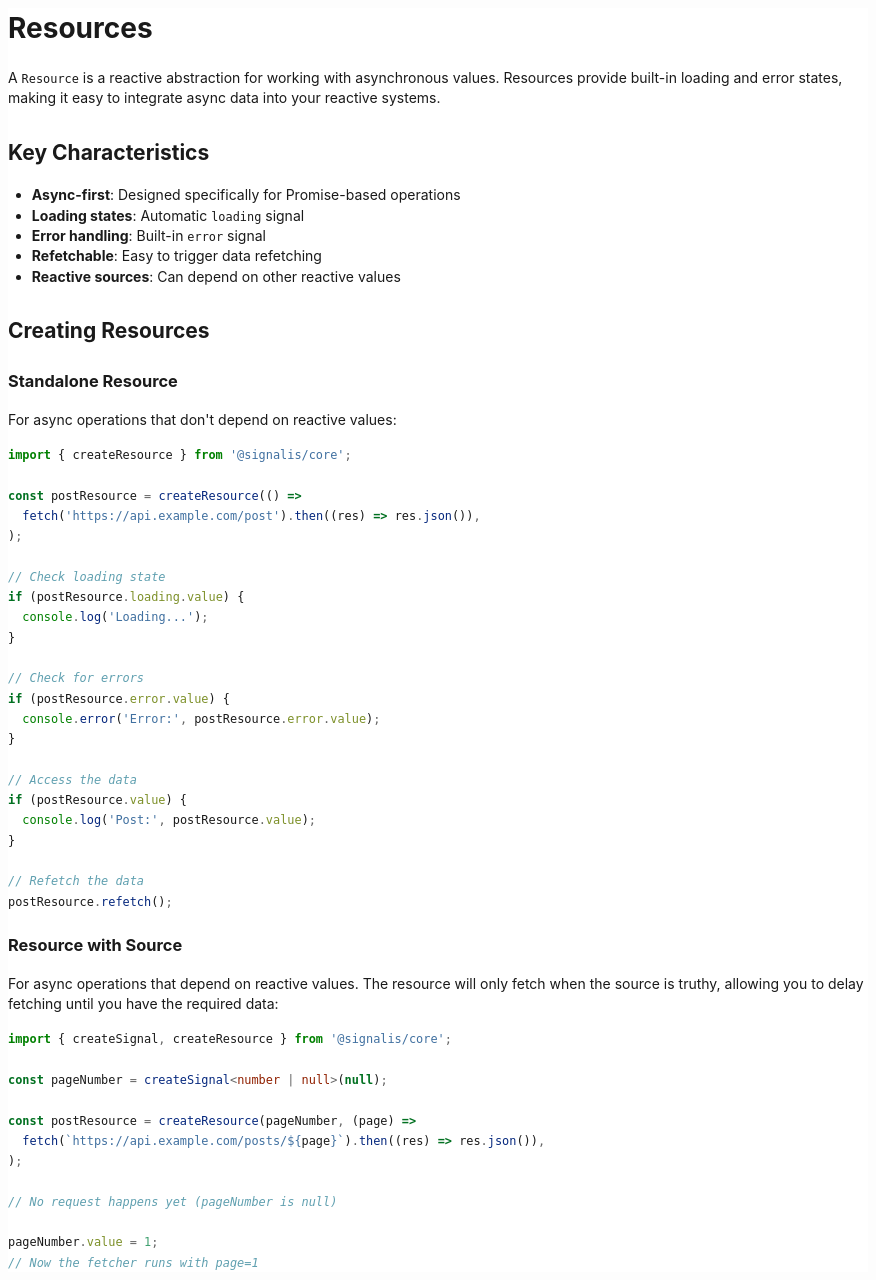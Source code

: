 # Resources

A `Resource` is a reactive abstraction for working with asynchronous values. Resources provide built-in loading and error states, making it easy to integrate async data into your reactive systems.

## Key Characteristics

- **Async-first**: Designed specifically for Promise-based operations
- **Loading states**: Automatic `loading` signal
- **Error handling**: Built-in `error` signal
- **Refetchable**: Easy to trigger data refetching
- **Reactive sources**: Can depend on other reactive values

## Creating Resources

### Standalone Resource

For async operations that don't depend on reactive values:

```typescript
import { createResource } from '@signalis/core';

const postResource = createResource(() =>
  fetch('https://api.example.com/post').then((res) => res.json()),
);

// Check loading state
if (postResource.loading.value) {
  console.log('Loading...');
}

// Check for errors
if (postResource.error.value) {
  console.error('Error:', postResource.error.value);
}

// Access the data
if (postResource.value) {
  console.log('Post:', postResource.value);
}

// Refetch the data
postResource.refetch();
```

### Resource with Source

For async operations that depend on reactive values. The resource will only fetch when the source is truthy, allowing you to delay fetching until you have the required data:

```typescript
import { createSignal, createResource } from '@signalis/core';

const pageNumber = createSignal<number | null>(null);

const postResource = createResource(pageNumber, (page) =>
  fetch(`https://api.example.com/posts/${page}`).then((res) => res.json()),
);

// No request happens yet (pageNumber is null)

pageNumber.value = 1;
// Now the fetcher runs with page=1
```